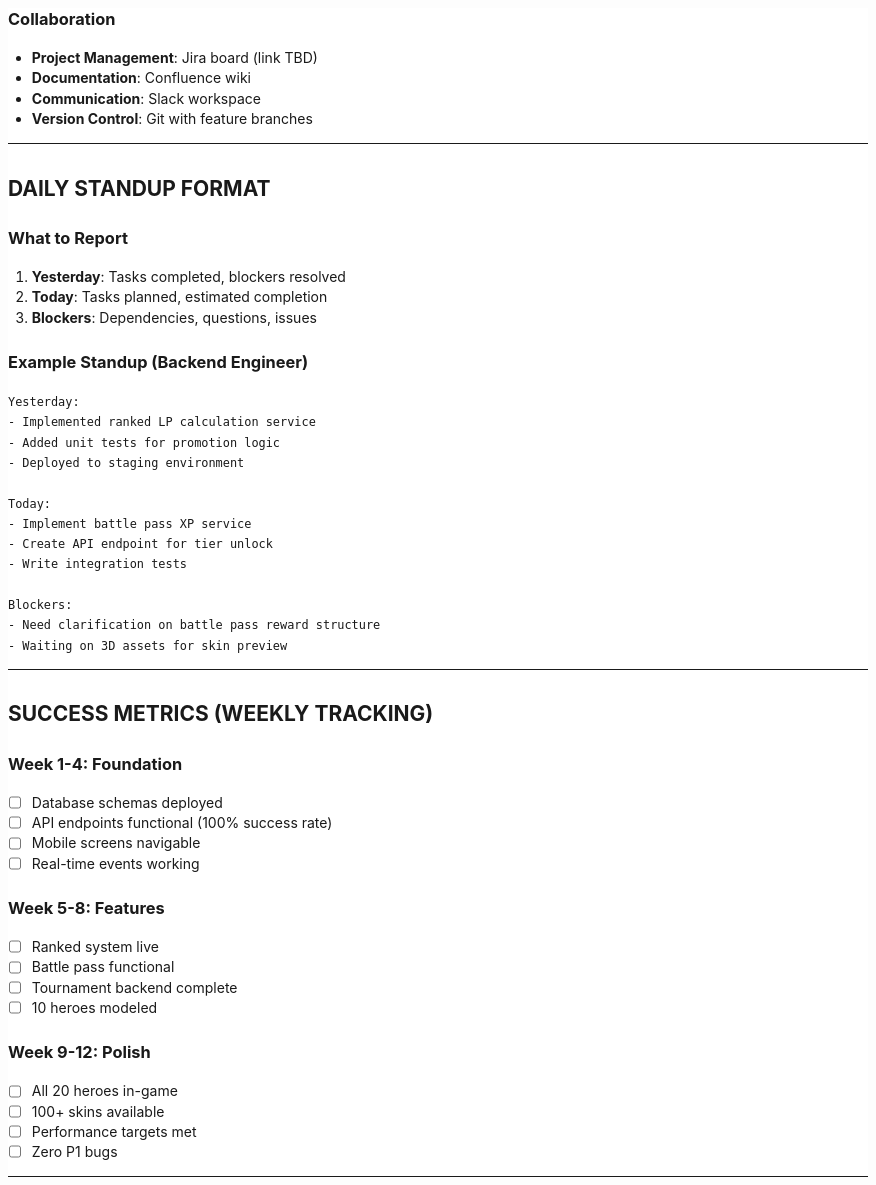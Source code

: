 ### Collaboration
- **Project Management**: Jira board (link TBD)
- **Documentation**: Confluence wiki
- **Communication**: Slack workspace
- **Version Control**: Git with feature branches

---

## DAILY STANDUP FORMAT

### What to Report
1. **Yesterday**: Tasks completed, blockers resolved
2. **Today**: Tasks planned, estimated completion
3. **Blockers**: Dependencies, questions, issues

### Example Standup (Backend Engineer)
```
Yesterday:
- Implemented ranked LP calculation service
- Added unit tests for promotion logic
- Deployed to staging environment

Today:
- Implement battle pass XP service
- Create API endpoint for tier unlock
- Write integration tests

Blockers:
- Need clarification on battle pass reward structure
- Waiting on 3D assets for skin preview
```

---

## SUCCESS METRICS (WEEKLY TRACKING)

### Week 1-4: Foundation
- [ ] Database schemas deployed
- [ ] API endpoints functional (100% success rate)
- [ ] Mobile screens navigable
- [ ] Real-time events working

### Week 5-8: Features
- [ ] Ranked system live
- [ ] Battle pass functional
- [ ] Tournament backend complete
- [ ] 10 heroes modeled

### Week 9-12: Polish
- [ ] All 20 heroes in-game
- [ ] 100+ skins available
- [ ] Performance targets met
- [ ] Zero P1 bugs

---